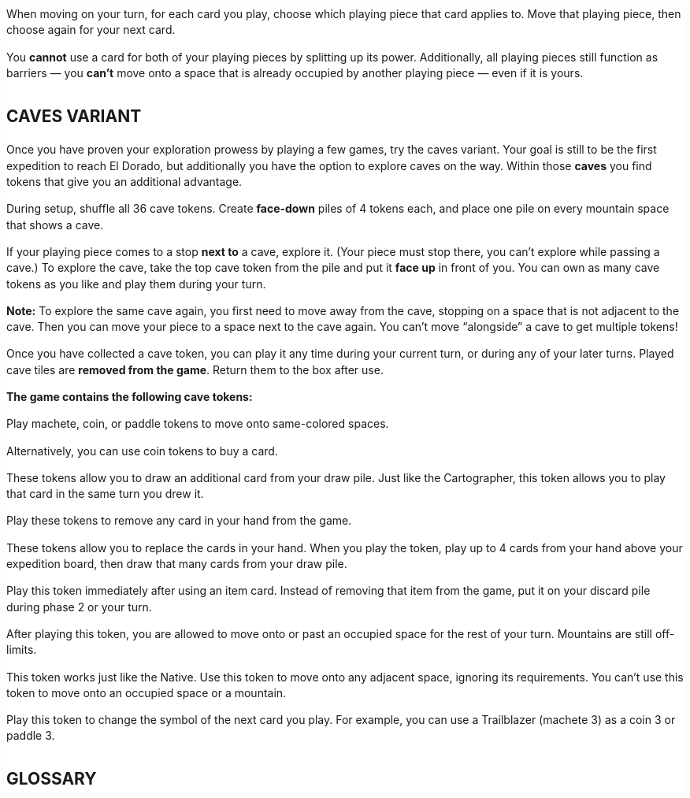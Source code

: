 When moving on your turn, for each card you play, choose which playing piece that card applies to. Move that playing piece, then choose again for your next card.

You **cannot** use a card for both of your playing pieces by splitting up its power. Additionally, all playing pieces still function as barriers — you **can’t** move onto a space that is already occupied by another playing piece — even if it is yours.

## CAVES VARIANT

Once you have proven your exploration prowess by playing a few games, try the caves variant. Your goal is still to be the first expedition to reach El Dorado, but additionally you have the option to explore caves on the way. Within those **caves** you find tokens that give you an additional advantage.

During setup, shuffle all 36 cave tokens. Create **face-down** piles of 4 tokens each, and place one pile on every mountain space that shows a cave.

If your playing piece comes to a stop **next to** a cave, explore it. (Your piece must stop there, you can’t explore while passing a cave.) To explore the cave, take the top cave token from the pile and put it **face up** in front of you. You can own as many cave tokens as you like and play them during your turn.

**Note:** To explore the same cave again, you first need to move away from the cave, stopping on a space that is not adjacent to the cave. Then you can move your piece to a space next to the cave again. You can’t move “alongside” a cave to get multiple tokens!

Once you have collected a cave token, you can play it any time during your current turn, or during any of your later turns. Played cave tiles are **removed from the game**. Return them to the box after use.

**The game contains the following cave tokens:**

Play machete, coin, or paddle tokens to move onto same-colored spaces.

Alternatively, you can use coin tokens to buy a card.

These tokens allow you to draw an additional card from your draw pile. Just like the Cartographer, this token allows you to play that card in the same turn you drew it.

Play these tokens to remove any card in your hand from the game.

These tokens allow you to replace the cards in your hand. When you play the token, play up to 4 cards from your hand above your expedition board, then draw that many cards from your draw pile.

Play this token immediately after using an item card. Instead of removing that item from the game, put it on your discard pile during phase 2 or your turn.

After playing this token, you are allowed to move onto or past an occupied space for the rest of your turn. Mountains are still off-limits.

This token works just like the Native. Use this token to move onto any adjacent space, ignoring its requirements. You can’t use this token to move onto an occupied space or a mountain.

Play this token to change the symbol of the next card you play. For example, you can use a Trailblazer (machete 3) as a coin 3 or paddle 3.

## GLOSSARY
